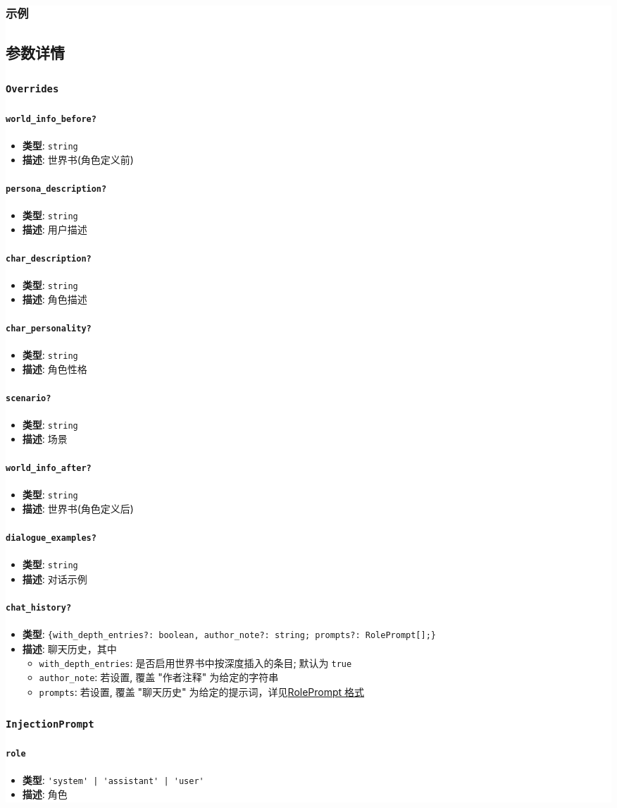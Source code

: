 ### 示例

## 参数详情

### `Overrides`

#### `world_info_before?`

- **类型**: `string`
- **描述**: 世界书(角色定义前)

#### `persona_description?`

- **类型**: `string`
- **描述**: 用户描述

#### `char_description?`

- **类型**: `string`
- **描述**: 角色描述

#### `char_personality?`

- **类型**: `string`
- **描述**: 角色性格

#### `scenario?`

- **类型**: `string`
- **描述**: 场景

#### `world_info_after?`

- **类型**: `string`
- **描述**: 世界书(角色定义后)

#### `dialogue_examples?`

- **类型**: `string`
- **描述**: 对话示例

#### `chat_history?`

- **类型**: `{with_depth_entries?: boolean, author_note?: string; prompts?: RolePrompt[];}`
- **描述**: 聊天历史，其中
  - `with_depth_entries`: 是否启用世界书中按深度插入的条目; 默认为 `true`
  - `author_note`: 若设置, 覆盖 "作者注释" 为给定的字符串
  - `prompts`: 若设置, 覆盖 "聊天历史" 为给定的提示词，详见[RolePrompt 格式](./请求生成#roleprompt)

### `InjectionPrompt`

#### `role`

- **类型**: `'system' | 'assistant' | 'user'`
- **描述**: 角色
